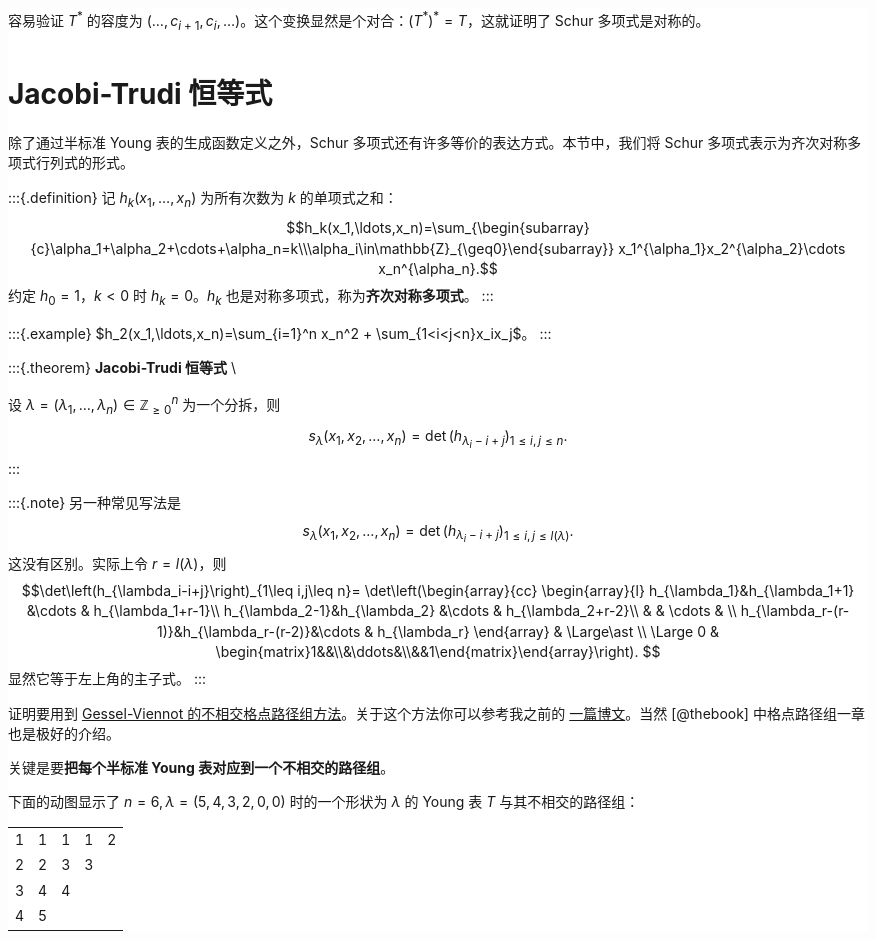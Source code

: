 容易验证 $T^\ast$ 的容度为 $(\ldots,c_{i+1},c_i,\ldots)$。这个变换显然是个对合：$(T^\ast)^\ast=T$，这就证明了 Schur 多项式是对称的。

# Jacobi-Trudi 恒等式

除了通过半标准 Young 表的生成函数定义之外，Schur 多项式还有许多等价的表达方式。本节中，我们将 Schur 多项式表示为齐次对称多项式行列式的形式。

:::{.definition}
记 $h_k(x_1,\ldots,x_n)$ 为所有次数为 $k$ 的单项式之和：
$$h_k(x_1,\ldots,x_n)=\sum_{\begin{subarray}{c}\alpha_1+\alpha_2+\cdots+\alpha_n=k\\\alpha_i\in\mathbb{Z}_{\geq0}\end{subarray}} x_1^{\alpha_1}x_2^{\alpha_2}\cdots x_n^{\alpha_n}.$$
约定 $h_0=1$，$k<0$ 时 $h_{k}=0$。$h_k$ 也是对称多项式，称为**齐次对称多项式**。
:::

:::{.example}
$h_2(x_1,\ldots,x_n)=\sum_{i=1}^n x_n^2 + \sum_{1<i<j<n}x_ix_j$。
:::

:::{.theorem}
**Jacobi-Trudi 恒等式** \

设 $\lambda=(\lambda_1,\ldots,\lambda_n)\in\mathbb{Z}^n_{\geq0}$ 为一个分拆，则
$$s_\lambda(x_1,x_2,\ldots,x_n)=\det\left( h_{\lambda_i-i+j}\right)_{1\leq i,j\leq n}.$$
:::

:::{.note}
另一种常见写法是
$$s_\lambda(x_1,x_2,\ldots,x_n)=\det\left( h_{\lambda_i-i+j}\right)_{1\leq i,j\leq l(\lambda)}.$$
这没有区别。实际上令 $r=l(\lambda)$，则
$$\det\left(h_{\lambda_i-i+j}\right)_{1\leq i,j\leq n}=
\det\left(\begin{array}{cc}
\begin{array}{l}
h_{\lambda_1}&h_{\lambda_1+1} &\cdots & h_{\lambda_1+r-1}\\
h_{\lambda_2-1}&h_{\lambda_2} &\cdots & h_{\lambda_2+r-2}\\
&  & \cdots & \\
h_{\lambda_r-(r-1)}&h_{\lambda_r-(r-2)}&\cdots & h_{\lambda_r}
\end{array} & \Large\ast \\ \Large 0 & \begin{matrix}1&&\\&\ddots&\\&&1\end{matrix}\end{array}\right).
$$
显然它等于左上角的主子式。
:::

证明要用到 [Gessel-Viennot 的不相交格点路径组方法](https://en.wikipedia.org/wiki/Lindstr%C3%B6m%E2%80%93Gessel%E2%80%93Viennot_lemma)。关于这个方法你可以参考我之前的 [一篇博文](/macmahon-formula-plane-partitions)。当然 [@thebook] 中格点路径组一章也是极好的介绍。

关键是要**把每个半标准 Young 表对应到一个不相交的路径组**。

下面的动图显示了 $n=6, \lambda=(5,4,3,2,0, 0)$ 时的一个形状为 $\lambda$ 的 Young 表 $T$ 与其不相交的路径组：

|   |   |   |   | |
|:-:|:-:|:-:|:-:|:-:|
| 1  | 1  | 1  | 1  | 2  |
| 2  | 2  | 3  | 3  |
| 3  | 4  | 4  |
| 4  | 5  |


[^1]: 你可以直接手算验证 $\theta$ 是代数同态。但这个同态背后还有更深的来历：记
[^2]: 考虑 $n$ 个变元 $X_1,\ldots,X_n$ 的行列式